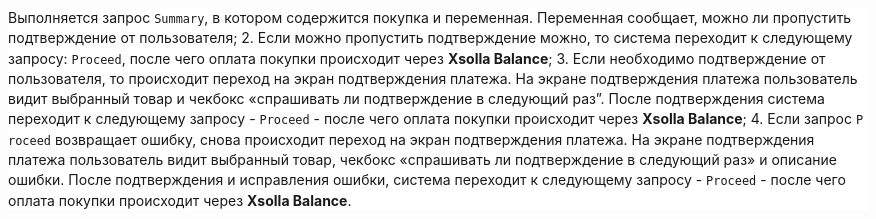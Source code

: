 Выполняется запрос `Summary`, в котором содержится покупка и переменная. Переменная сообщает, можно ли пропустить подтверждение от пользователя; 
2. Если можно пропустить подтверждение можно, то система переходит к следующему запросу: `Proceed`, после чего оплата покупки происходит через **Xsolla Balance**;
3. Если необходимо подтверждение от пользователя, то происходит переход на экран подтверждения платежа. На экране подтверждения платежа пользователь видит выбранный товар и чекбокс «спрашивать ли подтверждение в следующий раз”. После подтверждения система переходит к следующему запросу - `Proceed` - после чего оплата покупки происходит через **Xsolla Balance**;
4. Если запрос `Proceed` возвращает ошибку, снова происходит переход на экран подтверждения платежа. На экране подтверждения платежа пользователь видит выбранный товар, чекбокс «спрашивать ли подтверждение в следующий раз» и описание ошибки. После подтверждения и исправления ошибки, система переходит к следующему запросу - `Proceed` - после чего оплата покупки происходит через **Xsolla Balance**.
